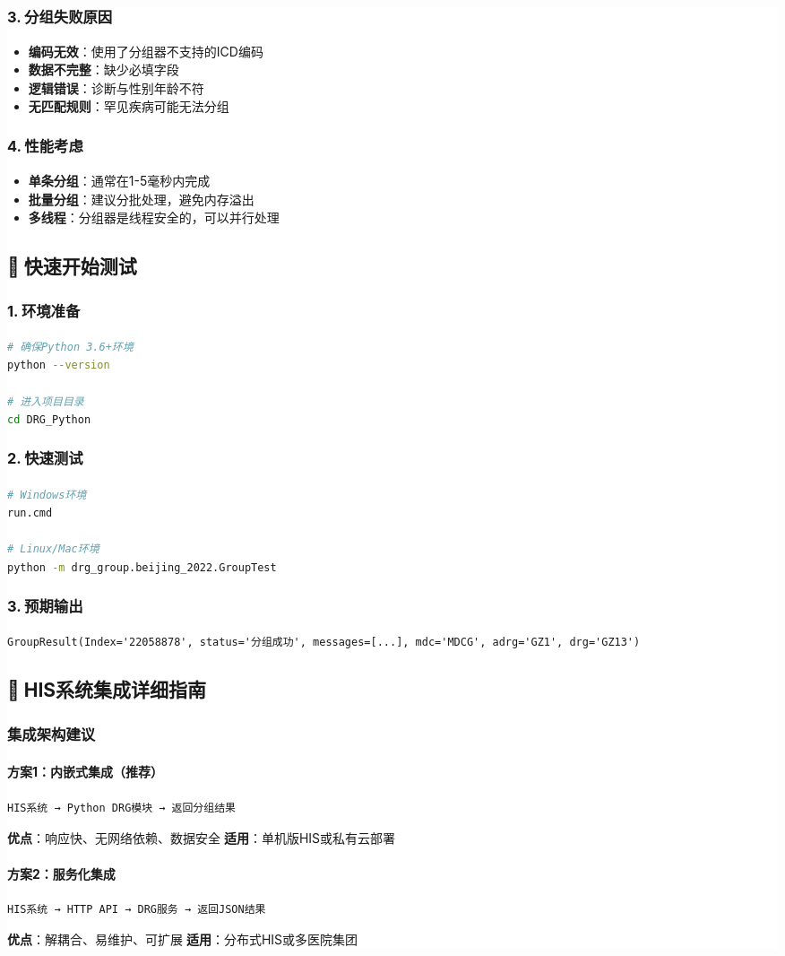 ### 3. 分组失败原因
- **编码无效**：使用了分组器不支持的ICD编码
- **数据不完整**：缺少必填字段
- **逻辑错误**：诊断与性别年龄不符
- **无匹配规则**：罕见疾病可能无法分组

### 4. 性能考虑
- **单条分组**：通常在1-5毫秒内完成
- **批量分组**：建议分批处理，避免内存溢出
- **多线程**：分组器是线程安全的，可以并行处理

## 🚀 快速开始测试

### 1. 环境准备
```bash
# 确保Python 3.6+环境
python --version

# 进入项目目录
cd DRG_Python
```

### 2. 快速测试
```bash
# Windows环境
run.cmd

# Linux/Mac环境
python -m drg_group.beijing_2022.GroupTest
```

### 3. 预期输出
```
GroupResult(Index='22058878', status='分组成功', messages=[...], mdc='MDCG', adrg='GZ1', drg='GZ13')
```

## 🔗 HIS系统集成详细指南

### 集成架构建议

#### 方案1：内嵌式集成（推荐）
```
HIS系统 → Python DRG模块 → 返回分组结果
```
**优点**：响应快、无网络依赖、数据安全
**适用**：单机版HIS或私有云部署

#### 方案2：服务化集成
```
HIS系统 → HTTP API → DRG服务 → 返回JSON结果
```
**优点**：解耦合、易维护、可扩展
**适用**：分布式HIS或多医院集团
